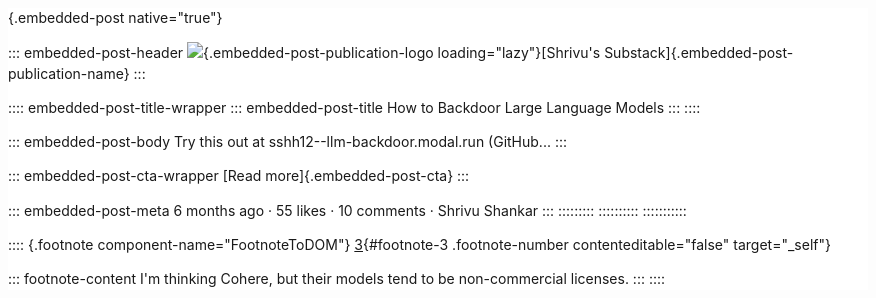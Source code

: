 [](https://blog.sshh.io/p/how-to-backdoor-large-language-models?utm_source=substack&utm_campaign=post_embed&utm_medium=web){.embedded-post native="true"}

::: embedded-post-header
![](https://substack-post-media.s3.amazonaws.com/public/images/c917d9b1-91ee-41d0-a0e0-e3446a4b6359_460x460.jpeg){.embedded-post-publication-logo loading="lazy"}[Shrivu's Substack]{.embedded-post-publication-name}
:::

:::: embedded-post-title-wrapper
::: embedded-post-title
How to Backdoor Large Language Models
:::
::::

::: embedded-post-body
Try this out at sshh12\--llm-backdoor.modal.run (GitHub...
:::

::: embedded-post-cta-wrapper
[Read more]{.embedded-post-cta}
:::

::: embedded-post-meta
6 months ago · 55 likes · 10 comments · Shrivu Shankar
:::
:::::::::
::::::::::
:::::::::::

:::: {.footnote component-name="FootnoteToDOM"}
[3](#footnote-anchor-3){#footnote-3 .footnote-number contenteditable="false" target="_self"}

::: footnote-content
I'm thinking Cohere, but their models tend to be non-commercial licenses.
:::
::::
